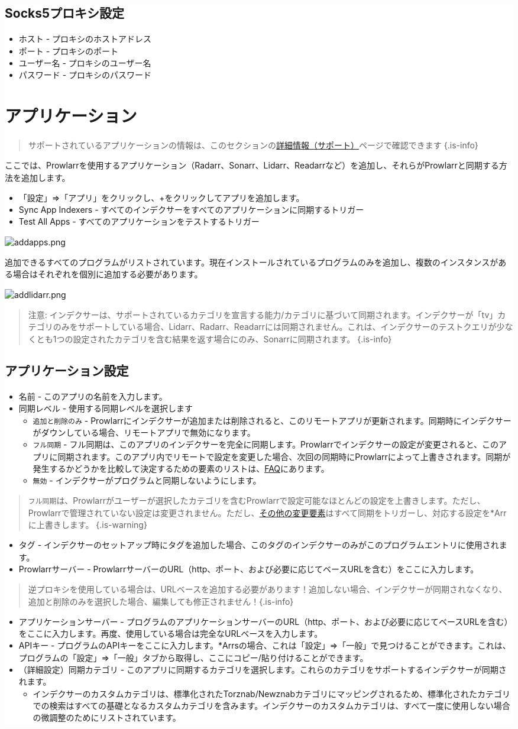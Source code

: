 ## Socks5プロキシ設定

- ホスト - プロキシのホストアドレス
- ポート - プロキシのポート
- ユーザー名 - プロキシのユーザー名
- パスワード - プロキシのパスワード

# アプリケーション

> サポートされているアプリケーションの情報は、このセクションの[詳細情報（サポート）](/prowlarr/supported#applications)ページで確認できます
{.is-info}

ここでは、Prowlarrを使用するアプリケーション（Radarr、Sonarr、Lidarr、Readarrなど）を追加し、それらがProwlarrと同期する方法を追加します。

- 「設定」=>「アプリ」をクリックし、<kb>+</kb>をクリックしてアプリを追加します。
- Sync App Indexers - すべてのインデクサーをすべてのアプリケーションに同期するトリガー
- Test All Apps - すべてのアプリケーションをテストするトリガー
  
![addapps.png](/assets/prowlarr/addapps.png)

追加できるすべてのプログラムがリストされています。現在インストールされているプログラムのみを追加し、複数のインスタンスがある場合はそれぞれを個別に追加する必要があります。

![addlidarr.png](/assets/prowlarr/addlidarr.png)

> 注意: インデクサーは、サポートされているカテゴリを宣言する能力/カテゴリに基づいて同期されます。インデクサーが「tv」カテゴリのみをサポートしている場合、Lidarr、Radarr、Readarrには同期されません。これは、インデクサーのテストクエリが少なくとも1つの設定されたカテゴリを含む結果を返す場合にのみ、Sonarrに同期されます。
{.is-info}

## アプリケーション設定

- 名前 - このアプリの名前を入力します。
- 同期レベル - 使用する同期レベルを選択します
  - `追加と削除のみ` - Prowlarrにインデクサーが追加または削除されると、このリモートアプリが更新されます。同期時にインデクサーがダウンしている場合、リモートアプリで無効になります。
  - `フル同期` - フル同期は、このアプリのインデクサーを完全に同期します。Prowlarrでインデクサーの設定が変更されると、このアプリに同期されます。このアプリ内でリモートで設定を変更した場合、次回の同期時にProwlarrによって上書きされます。同期が発生するかどうかを比較して決定するための要素のリストは、[FAQ](/prowlarr/faq#what-arr-indexer-settings-are-compared-for-app-full-sync)にあります。
  - `無効` - インデクサーがプログラムと同期しないようにします。

> `フル同期`は、Prowlarrがユーザーが選択したカテゴリを含むProwlarrで設定可能なほとんどの設定を上書きします。ただし、Prowlarrで管理されていない設定は変更されません。ただし、[その他の変更要素](/prowlarr/faq#what-arr-indexer-settings-are-compared-for-app-full-sync)はすべて同期をトリガーし、対応する設定を\*Arrに上書きします。
{.is-warning}

- タグ - インデクサーのセットアップ時にタグを追加した場合、このタグのインデクサーのみがこのプログラムエントリに使用されます。
- Prowlarrサーバー - ProwlarrサーバーのURL（http、ポート、および必要に応じてベースURLを含む）をここに入力します。

> 逆プロキシを使用している場合は、URLベースを追加する必要があります！追加しない場合、インデクサーが同期されなくなり、追加と削除のみを選択した場合、編集しても修正されません！{.is-info}

- アプリケーションサーバー - プログラムのアプリケーションサーバーのURL（http、ポート、および必要に応じてベースURLを含む）をここに入力します。再度、使用している場合は完全なURLベースを入力します。
- APIキー - プログラムのAPIキーをここに入力します。\*Arrsの場合、これは「設定」=>「一般」で見つけることができます。これは、プログラムの「設定」=>「一般」タブから取得し、ここにコピー/貼り付けることができます。
- （詳細設定）同期カテゴリ - このアプリに同期するカテゴリを選択します。これらのカテゴリをサポートするインデクサーが同期されます。
  - インデクサーのカスタムカテゴリは、標準化されたTorznab/Newznabカテゴリにマッピングされるため、標準化されたカテゴリでの検索はすべての基礎となるカスタムカテゴリを含みます。インデクサーのカスタムカテゴリは、すべて一度に使用しない場合の微調整のためにリストされています。
  